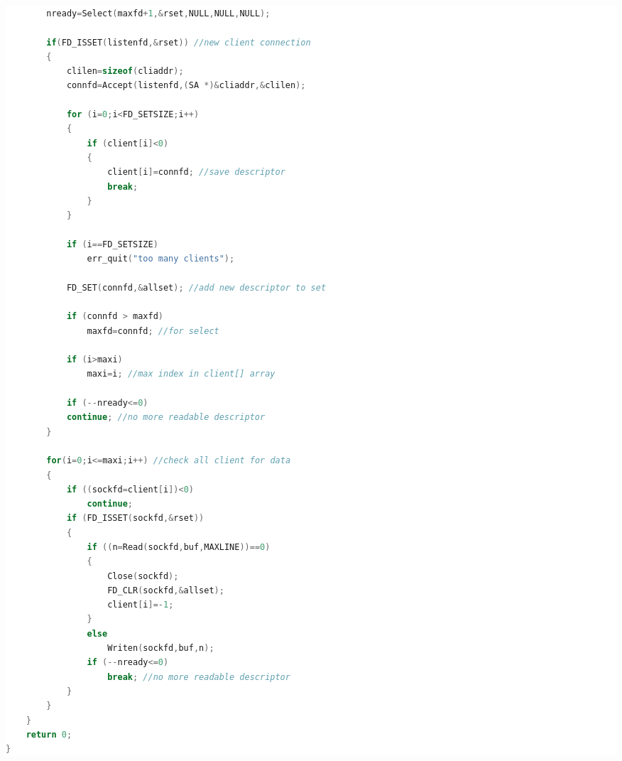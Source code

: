 ```c
		nready=Select(maxfd+1,&rset,NULL,NULL,NULL);

		if(FD_ISSET(listenfd,&rset)) //new client connection
		{
			clilen=sizeof(cliaddr);
			connfd=Accept(listenfd,(SA *)&cliaddr,&clilen);

			for (i=0;i<FD_SETSIZE;i++)
			{
				if (client[i]<0)
				{
					client[i]=connfd; //save descriptor
					break;
				}
			}

			if (i==FD_SETSIZE)
				err_quit("too many clients");

			FD_SET(connfd,&allset); //add new descriptor to set

			if (connfd > maxfd)
				maxfd=connfd; //for select

			if (i>maxi)
				maxi=i; //max index in client[] array

			if (--nready<=0)
			continue; //no more readable descriptor
		}

		for(i=0;i<=maxi;i++) //check all client for data
		{
			if ((sockfd=client[i])<0)
				continue;
			if (FD_ISSET(sockfd,&rset))
			{
				if ((n=Read(sockfd,buf,MAXLINE))==0)
				{
					Close(sockfd);
					FD_CLR(sockfd,&allset);
					client[i]=-1;
				}
				else
					Writen(sockfd,buf,n);
				if (--nready<=0)
					break; //no more readable descriptor
			}
		}
	}
	return 0;
}
```
